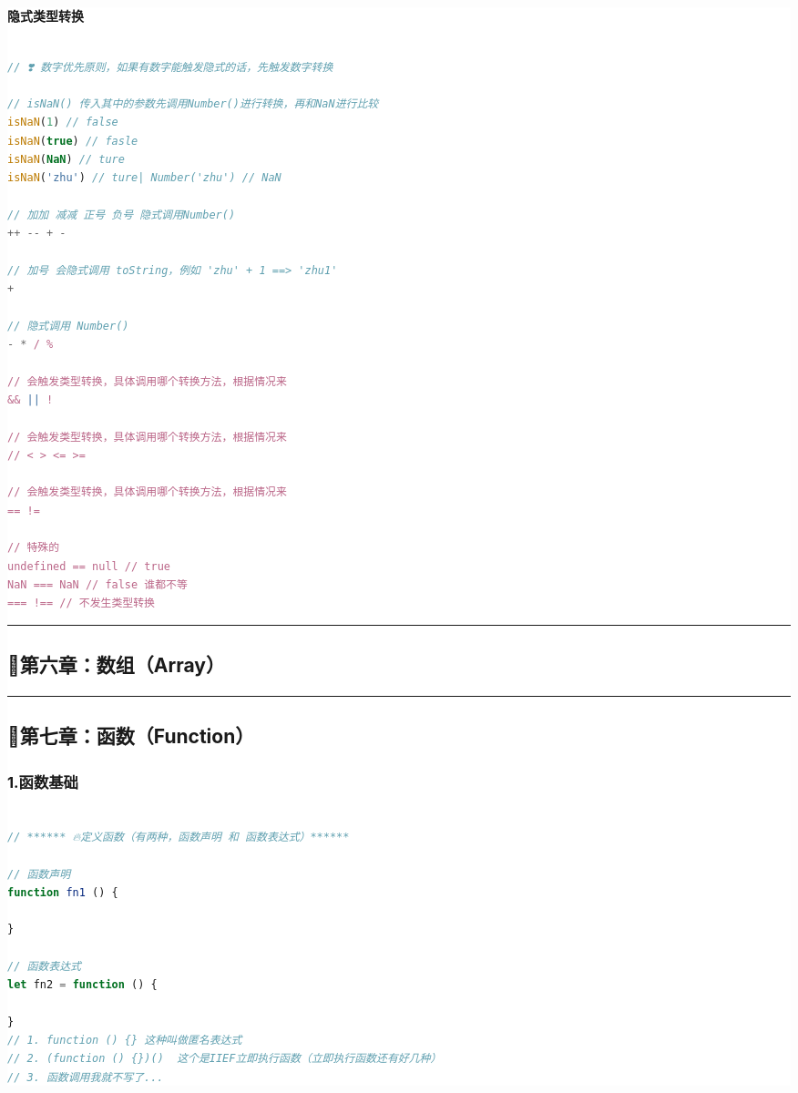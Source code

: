 **隐式类型转换**

```js

// ❣️ 数字优先原则，如果有数字能触发隐式的话，先触发数字转换

// isNaN() 传入其中的参数先调用Number()进行转换，再和NaN进行比较
isNaN(1) // false
isNaN(true) // fasle
isNaN(NaN) // ture
isNaN('zhu') // ture| Number('zhu') // NaN

// 加加 减减 正号 负号 隐式调用Number()
++ -- + -

// 加号 会隐式调用 toString，例如 'zhu' + 1 ==> 'zhu1'
+

// 隐式调用 Number()
- * / %

// 会触发类型转换，具体调用哪个转换方法，根据情况来
&& || !

// 会触发类型转换，具体调用哪个转换方法，根据情况来
// < > <= >=

// 会触发类型转换，具体调用哪个转换方法，根据情况来
== !=

// 特殊的
undefined == null // true
NaN === NaN // false 谁都不等
=== !== // 不发生类型转换

```

---

## 🌿第六章：数组（Array）

---


## 🌲第七章：函数（Function）

### 1.函数基础

```js

// ****** 🔥定义函数（有两种，函数声明 和 函数表达式）******

// 函数声明
function fn1 () {

}

// 函数表达式
let fn2 = function () {

}
// 1. function () {} 这种叫做匿名表达式
// 2. (function () {})()  这个是IIEF立即执行函数（立即执行函数还有好几种）
// 3. 函数调用我就不写了...
```